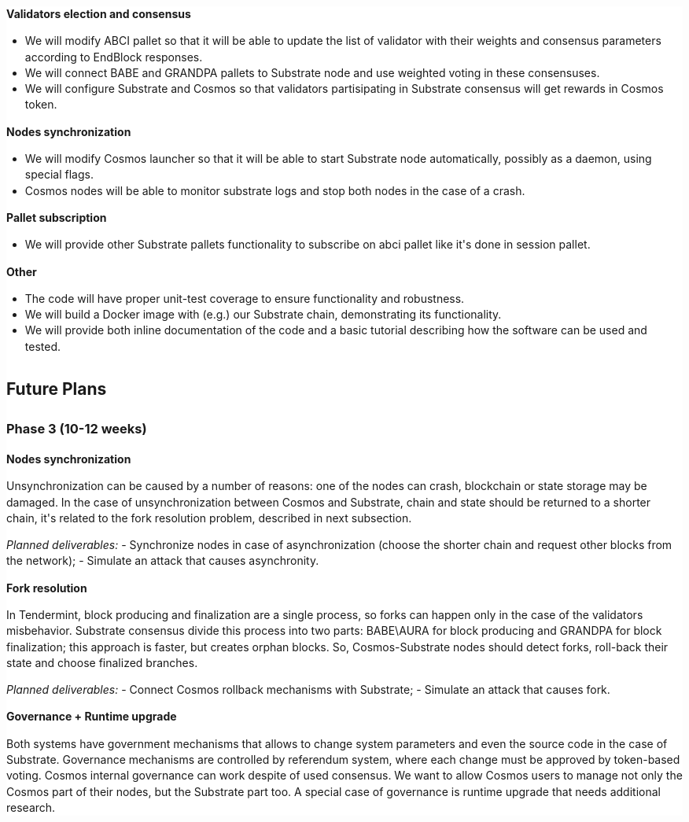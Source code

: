 **Validators election and consensus**
* We will modify ABCI pallet so that it will be able to update the list of validator with their weights and consensus parameters according to EndBlock responses.
* We will connect BABE and GRANDPA pallets to Substrate node and use weighted voting in these consensuses.
* We will configure Substrate and Cosmos so that validators partisipating in Substrate consensus will get rewards in Cosmos token.

**Nodes synchronization**
* We will modify Cosmos launcher so that it will be able to start Substrate node automatically, possibly as a daemon, using special flags.
* Cosmos nodes will be able to monitor substrate logs and stop both nodes in the case of a crash.

**Pallet subscription**
* We will provide other Substrate pallets functionality to subscribe on abci pallet like it's done in session pallet.

**Other**
* The code will have proper unit-test coverage to ensure functionality and robustness.
* We will build a Docker image with (e.g.) our Substrate chain, demonstrating its functionality.
* We will provide both inline documentation of the code and a basic tutorial describing how the software can be used and tested.


## Future Plans

### Phase 3 (10-12 weeks)

**Nodes synchronization**

Unsynchronization can be caused by a number of reasons: one of the nodes can crash, blockchain or state storage may be damaged.  In the case of unsynchronization between Cosmos and Substrate, chain and state should be returned to a shorter chain, it's related to the fork resolution problem, described in next subsection. 

*Planned deliverables:*
	- Synchronize nodes in case of asynchronization (choose the shorter chain and request other blocks from the network);
	- Simulate an attack that causes asynchronity.

**Fork resolution**

In Tendermint, block producing and finalization are a single process, so forks can happen only in the case of the validators misbehavior. Substrate consensus divide this process into two parts: BABE\AURA for block producing and GRANDPA for block finalization; this approach is faster, but creates orphan blocks. So, Cosmos-Substrate nodes should detect forks, roll-back their state and choose finalized branches.  

*Planned deliverables:*
	- Connect Cosmos rollback mechanisms with Substrate;
	- Simulate an attack that causes fork.
	
**Governance + Runtime upgrade**

Both systems have government mechanisms that allows to change system parameters and even the source code in the case of Substrate. Governance mechanisms are controlled by referendum system, where each change must be approved by token-based voting. Cosmos internal governance can work despite of used consensus. We want to allow Cosmos users to manage not only the Cosmos part of their nodes, but the Substrate part too. A special case of governance is runtime upgrade that needs additional research.
